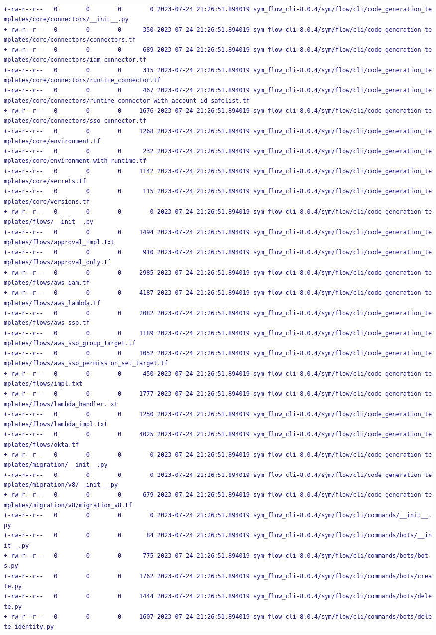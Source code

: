 ```diff
+-rw-r--r--   0        0        0        0 2023-07-24 21:26:51.894019 sym_flow_cli-8.0.4/sym/flow/cli/code_generation_templates/core/connectors/__init__.py
+-rw-r--r--   0        0        0      350 2023-07-24 21:26:51.894019 sym_flow_cli-8.0.4/sym/flow/cli/code_generation_templates/core/connectors/connectors.tf
+-rw-r--r--   0        0        0      689 2023-07-24 21:26:51.894019 sym_flow_cli-8.0.4/sym/flow/cli/code_generation_templates/core/connectors/iam_connector.tf
+-rw-r--r--   0        0        0      315 2023-07-24 21:26:51.894019 sym_flow_cli-8.0.4/sym/flow/cli/code_generation_templates/core/connectors/runtime_connector.tf
+-rw-r--r--   0        0        0      467 2023-07-24 21:26:51.894019 sym_flow_cli-8.0.4/sym/flow/cli/code_generation_templates/core/connectors/runtime_connector_with_account_id_safelist.tf
+-rw-r--r--   0        0        0     1676 2023-07-24 21:26:51.894019 sym_flow_cli-8.0.4/sym/flow/cli/code_generation_templates/core/connectors/sso_connector.tf
+-rw-r--r--   0        0        0     1268 2023-07-24 21:26:51.894019 sym_flow_cli-8.0.4/sym/flow/cli/code_generation_templates/core/environment.tf
+-rw-r--r--   0        0        0      232 2023-07-24 21:26:51.894019 sym_flow_cli-8.0.4/sym/flow/cli/code_generation_templates/core/environment_with_runtime.tf
+-rw-r--r--   0        0        0     1142 2023-07-24 21:26:51.894019 sym_flow_cli-8.0.4/sym/flow/cli/code_generation_templates/core/secrets.tf
+-rw-r--r--   0        0        0      115 2023-07-24 21:26:51.894019 sym_flow_cli-8.0.4/sym/flow/cli/code_generation_templates/core/versions.tf
+-rw-r--r--   0        0        0        0 2023-07-24 21:26:51.894019 sym_flow_cli-8.0.4/sym/flow/cli/code_generation_templates/flows/__init__.py
+-rw-r--r--   0        0        0     1494 2023-07-24 21:26:51.894019 sym_flow_cli-8.0.4/sym/flow/cli/code_generation_templates/flows/approval_impl.txt
+-rw-r--r--   0        0        0      910 2023-07-24 21:26:51.894019 sym_flow_cli-8.0.4/sym/flow/cli/code_generation_templates/flows/approval_only.tf
+-rw-r--r--   0        0        0     2985 2023-07-24 21:26:51.894019 sym_flow_cli-8.0.4/sym/flow/cli/code_generation_templates/flows/aws_iam.tf
+-rw-r--r--   0        0        0     4187 2023-07-24 21:26:51.894019 sym_flow_cli-8.0.4/sym/flow/cli/code_generation_templates/flows/aws_lambda.tf
+-rw-r--r--   0        0        0     2082 2023-07-24 21:26:51.894019 sym_flow_cli-8.0.4/sym/flow/cli/code_generation_templates/flows/aws_sso.tf
+-rw-r--r--   0        0        0     1189 2023-07-24 21:26:51.894019 sym_flow_cli-8.0.4/sym/flow/cli/code_generation_templates/flows/aws_sso_group_target.tf
+-rw-r--r--   0        0        0     1052 2023-07-24 21:26:51.894019 sym_flow_cli-8.0.4/sym/flow/cli/code_generation_templates/flows/aws_sso_permission_set_target.tf
+-rw-r--r--   0        0        0      450 2023-07-24 21:26:51.894019 sym_flow_cli-8.0.4/sym/flow/cli/code_generation_templates/flows/impl.txt
+-rw-r--r--   0        0        0     1777 2023-07-24 21:26:51.894019 sym_flow_cli-8.0.4/sym/flow/cli/code_generation_templates/flows/lambda_handler.txt
+-rw-r--r--   0        0        0     1250 2023-07-24 21:26:51.894019 sym_flow_cli-8.0.4/sym/flow/cli/code_generation_templates/flows/lambda_impl.txt
+-rw-r--r--   0        0        0     4025 2023-07-24 21:26:51.894019 sym_flow_cli-8.0.4/sym/flow/cli/code_generation_templates/flows/okta.tf
+-rw-r--r--   0        0        0        0 2023-07-24 21:26:51.894019 sym_flow_cli-8.0.4/sym/flow/cli/code_generation_templates/migration/__init__.py
+-rw-r--r--   0        0        0        0 2023-07-24 21:26:51.894019 sym_flow_cli-8.0.4/sym/flow/cli/code_generation_templates/migration/v8/__init__.py
+-rw-r--r--   0        0        0      679 2023-07-24 21:26:51.894019 sym_flow_cli-8.0.4/sym/flow/cli/code_generation_templates/migration/v8/migration_v8.tf
+-rw-r--r--   0        0        0        0 2023-07-24 21:26:51.894019 sym_flow_cli-8.0.4/sym/flow/cli/commands/__init__.py
+-rw-r--r--   0        0        0       84 2023-07-24 21:26:51.894019 sym_flow_cli-8.0.4/sym/flow/cli/commands/bots/__init__.py
+-rw-r--r--   0        0        0      775 2023-07-24 21:26:51.894019 sym_flow_cli-8.0.4/sym/flow/cli/commands/bots/bots.py
+-rw-r--r--   0        0        0     1762 2023-07-24 21:26:51.894019 sym_flow_cli-8.0.4/sym/flow/cli/commands/bots/create.py
+-rw-r--r--   0        0        0     1444 2023-07-24 21:26:51.894019 sym_flow_cli-8.0.4/sym/flow/cli/commands/bots/delete.py
+-rw-r--r--   0        0        0     1607 2023-07-24 21:26:51.894019 sym_flow_cli-8.0.4/sym/flow/cli/commands/bots/delete_identity.py
```